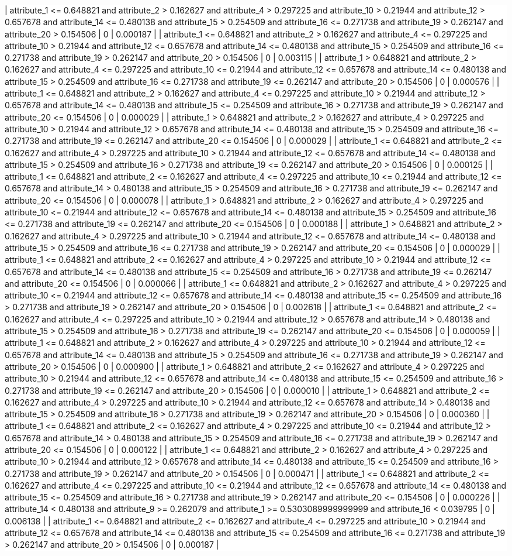 | attribute_1 <= 0.648821 and attribute_2 > 0.162627 and attribute_4 > 0.297225 and attribute_10 > 0.21944 and attribute_12 > 0.657678 and attribute_14 <= 0.480138 and attribute_15 > 0.254509 and attribute_16 <= 0.271738 and attribute_19 > 0.262147 and attribute_20 > 0.154506 | 0 | 0.000187 |
| attribute_1 <= 0.648821 and attribute_2 > 0.162627 and attribute_4 <= 0.297225 and attribute_10 > 0.21944 and attribute_12 <= 0.657678 and attribute_14 <= 0.480138 and attribute_15 > 0.254509 and attribute_16 <= 0.271738 and attribute_19 > 0.262147 and attribute_20 > 0.154506 | 0 | 0.003115 |
| attribute_1 > 0.648821 and attribute_2 > 0.162627 and attribute_4 <= 0.297225 and attribute_10 <= 0.21944 and attribute_12 <= 0.657678 and attribute_14 <= 0.480138 and attribute_15 > 0.254509 and attribute_16 <= 0.271738 and attribute_19 <= 0.262147 and attribute_20 > 0.154506 | 0 | 0.000576 |
| attribute_1 <= 0.648821 and attribute_2 > 0.162627 and attribute_4 <= 0.297225 and attribute_10 > 0.21944 and attribute_12 > 0.657678 and attribute_14 <= 0.480138 and attribute_15 <= 0.254509 and attribute_16 > 0.271738 and attribute_19 > 0.262147 and attribute_20 <= 0.154506 | 0 | 0.000029 |
| attribute_1 > 0.648821 and attribute_2 > 0.162627 and attribute_4 > 0.297225 and attribute_10 > 0.21944 and attribute_12 > 0.657678 and attribute_14 <= 0.480138 and attribute_15 > 0.254509 and attribute_16 <= 0.271738 and attribute_19 <= 0.262147 and attribute_20 <= 0.154506 | 0 | 0.000029 |
| attribute_1 <= 0.648821 and attribute_2 <= 0.162627 and attribute_4 > 0.297225 and attribute_10 > 0.21944 and attribute_12 <= 0.657678 and attribute_14 <= 0.480138 and attribute_15 > 0.254509 and attribute_16 > 0.271738 and attribute_19 <= 0.262147 and attribute_20 > 0.154506 | 0 | 0.000125 |
| attribute_1 <= 0.648821 and attribute_2 <= 0.162627 and attribute_4 <= 0.297225 and attribute_10 <= 0.21944 and attribute_12 <= 0.657678 and attribute_14 > 0.480138 and attribute_15 > 0.254509 and attribute_16 > 0.271738 and attribute_19 <= 0.262147 and attribute_20 <= 0.154506 | 0 | 0.000078 |
| attribute_1 > 0.648821 and attribute_2 > 0.162627 and attribute_4 > 0.297225 and attribute_10 <= 0.21944 and attribute_12 <= 0.657678 and attribute_14 <= 0.480138 and attribute_15 > 0.254509 and attribute_16 <= 0.271738 and attribute_19 <= 0.262147 and attribute_20 <= 0.154506 | 0 | 0.000188 |
| attribute_1 > 0.648821 and attribute_2 > 0.162627 and attribute_4 > 0.297225 and attribute_10 > 0.21944 and attribute_12 <= 0.657678 and attribute_14 <= 0.480138 and attribute_15 > 0.254509 and attribute_16 <= 0.271738 and attribute_19 > 0.262147 and attribute_20 <= 0.154506 | 0 | 0.000029 |
| attribute_1 <= 0.648821 and attribute_2 <= 0.162627 and attribute_4 > 0.297225 and attribute_10 > 0.21944 and attribute_12 <= 0.657678 and attribute_14 <= 0.480138 and attribute_15 <= 0.254509 and attribute_16 > 0.271738 and attribute_19 <= 0.262147 and attribute_20 <= 0.154506 | 0 | 0.000066 |
| attribute_1 <= 0.648821 and attribute_2 > 0.162627 and attribute_4 > 0.297225 and attribute_10 <= 0.21944 and attribute_12 <= 0.657678 and attribute_14 <= 0.480138 and attribute_15 <= 0.254509 and attribute_16 > 0.271738 and attribute_19 > 0.262147 and attribute_20 > 0.154506 | 0 | 0.002618 |
| attribute_1 <= 0.648821 and attribute_2 <= 0.162627 and attribute_4 <= 0.297225 and attribute_10 > 0.21944 and attribute_12 > 0.657678 and attribute_14 > 0.480138 and attribute_15 > 0.254509 and attribute_16 > 0.271738 and attribute_19 <= 0.262147 and attribute_20 <= 0.154506 | 0 | 0.000059 |
| attribute_1 <= 0.648821 and attribute_2 > 0.162627 and attribute_4 > 0.297225 and attribute_10 > 0.21944 and attribute_12 <= 0.657678 and attribute_14 <= 0.480138 and attribute_15 > 0.254509 and attribute_16 <= 0.271738 and attribute_19 > 0.262147 and attribute_20 > 0.154506 | 0 | 0.000900 |
| attribute_1 > 0.648821 and attribute_2 <= 0.162627 and attribute_4 > 0.297225 and attribute_10 > 0.21944 and attribute_12 <= 0.657678 and attribute_14 <= 0.480138 and attribute_15 <= 0.254509 and attribute_16 > 0.271738 and attribute_19 <= 0.262147 and attribute_20 > 0.154506 | 0 | 0.000010 |
| attribute_1 > 0.648821 and attribute_2 <= 0.162627 and attribute_4 > 0.297225 and attribute_10 > 0.21944 and attribute_12 <= 0.657678 and attribute_14 > 0.480138 and attribute_15 > 0.254509 and attribute_16 > 0.271738 and attribute_19 > 0.262147 and attribute_20 > 0.154506 | 0 | 0.000360 |
| attribute_1 <= 0.648821 and attribute_2 <= 0.162627 and attribute_4 > 0.297225 and attribute_10 <= 0.21944 and attribute_12 > 0.657678 and attribute_14 > 0.480138 and attribute_15 > 0.254509 and attribute_16 <= 0.271738 and attribute_19 > 0.262147 and attribute_20 <= 0.154506 | 0 | 0.000122 |
| attribute_1 <= 0.648821 and attribute_2 > 0.162627 and attribute_4 > 0.297225 and attribute_10 > 0.21944 and attribute_12 > 0.657678 and attribute_14 <= 0.480138 and attribute_15 <= 0.254509 and attribute_16 > 0.271738 and attribute_19 > 0.262147 and attribute_20 > 0.154506 | 0 | 0.000471 |
| attribute_1 <= 0.648821 and attribute_2 <= 0.162627 and attribute_4 <= 0.297225 and attribute_10 <= 0.21944 and attribute_12 <= 0.657678 and attribute_14 <= 0.480138 and attribute_15 <= 0.254509 and attribute_16 > 0.271738 and attribute_19 > 0.262147 and attribute_20 <= 0.154506 | 0 | 0.000226 |
| attribute_14 < 0.480138 and attribute_9 >= 0.262079 and attribute_1 >= 0.5303089999999999 and attribute_16 < 0.039795 | 0 | 0.006138 |
| attribute_1 <= 0.648821 and attribute_2 <= 0.162627 and attribute_4 <= 0.297225 and attribute_10 > 0.21944 and attribute_12 <= 0.657678 and attribute_14 <= 0.480138 and attribute_15 <= 0.254509 and attribute_16 <= 0.271738 and attribute_19 > 0.262147 and attribute_20 > 0.154506 | 0 | 0.000187 |